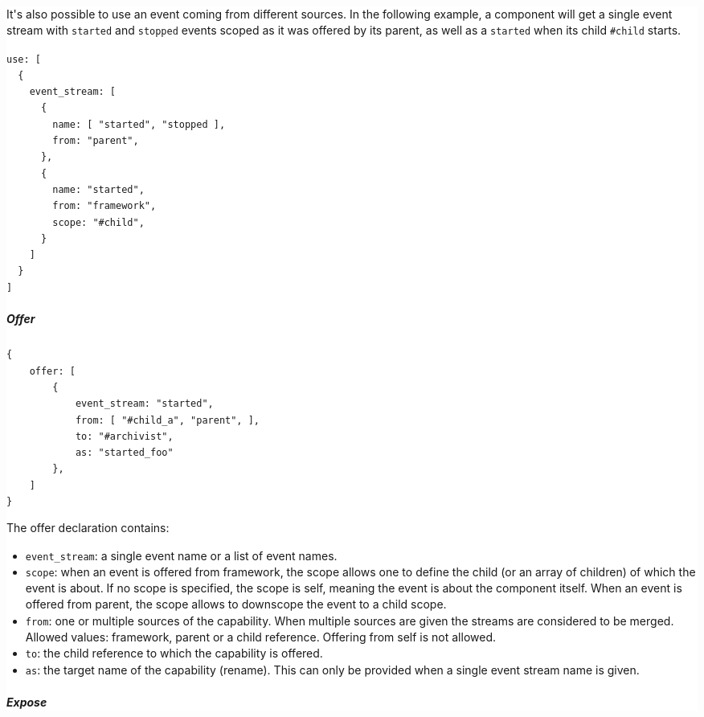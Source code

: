 It's also possible to use an event coming from different sources. In the
following example, a component will get a single event stream with `started` and
`stopped` events scoped as it was offered by its parent, as well as a `started`
when its child `#child` starts.

```json5
use: [
  {
    event_stream: [
      {
        name: [ "started", "stopped ],
        from: "parent",
      },
      {
        name: "started",
        from: "framework",
        scope: "#child",
      }
    ]
  }
]
```

##### Offer

```json5
{
    offer: [
        {
            event_stream: "started",
            from: [ "#child_a", "parent", ],
            to: "#archivist",
            as: "started_foo"
        },
    ]
}
```

The offer declaration contains:

- `event_stream`: a single event name or a list of event names.
- `scope`: when an event is offered from framework, the scope allows one to
  define the child (or an array of children) of which the event is about. If
  no scope is specified, the scope is self, meaning the event is about the
  component itself. When an event is offered from parent, the scope allows to
  downscope the event to a child scope.
- `from`: one or multiple sources of the capability. When multiple sources are
  given the streams are considered to be merged. Allowed values: framework,
  parent or a child reference. Offering from self is not allowed.
- `to`: the child reference to which the capability is offered.
- `as`: the target name of the capability (rename). This can only be provided
  when a single event stream name is given.

##### Expose


[component-lifecycle-doc]: /docs/concepts/components/v2/lifecycle.md
[doc-events]: /docs/concepts/components/v2/capabilities/event.md
[example-img]: resources/0121_component_events/routing_example.png
[manifest-docs]: /docs/concepts/components/v2/component_manifests.md
[sys2-events-fidl]: /sdk/fidl/fuchsia.component/events.fidl